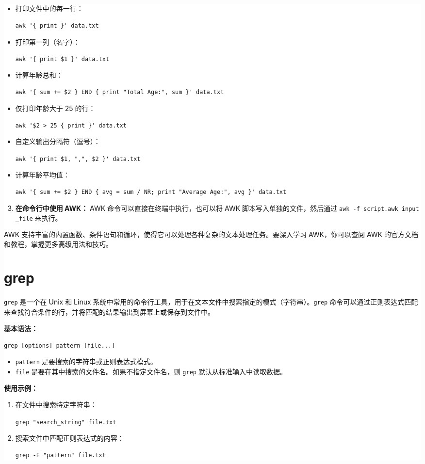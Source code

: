    - 打印文件中的每一行：
     ```
     awk '{ print }' data.txt
     ```

   - 打印第一列（名字）：
     ```
     awk '{ print $1 }' data.txt
     ```

   - 计算年龄总和：
     ```
     awk '{ sum += $2 } END { print "Total Age:", sum }' data.txt
     ```

   - 仅打印年龄大于 25 的行：
     ```
     awk '$2 > 25 { print }' data.txt
     ```

   - 自定义输出分隔符（逗号）：
     ```
     awk '{ print $1, ",", $2 }' data.txt
     ```

   - 计算年龄平均值：
     ```
     awk '{ sum += $2 } END { avg = sum / NR; print "Average Age:", avg }' data.txt
     ```

3. **在命令行中使用 AWK：**
   AWK 命令可以直接在终端中执行，也可以将 AWK 脚本写入单独的文件，然后通过 `awk -f script.awk input_file` 来执行。

AWK 支持丰富的内置函数、条件语句和循环，使得它可以处理各种复杂的文本处理任务。要深入学习 AWK，你可以查阅 AWK 的官方文档和教程，掌握更多高级用法和技巧。



# grep 

`grep` 是一个在 Unix 和 Linux 系统中常用的命令行工具，用于在文本文件中搜索指定的模式（字符串）。`grep` 命令可以通过正则表达式匹配来查找符合条件的行，并将匹配的结果输出到屏幕上或保存到文件中。

**基本语法：**
```
grep [options] pattern [file...]
```

- `pattern` 是要搜索的字符串或正则表达式模式。
- `file` 是要在其中搜索的文件名。如果不指定文件名，则 `grep` 默认从标准输入中读取数据。

**使用示例：**
1. 在文件中搜索特定字符串：
   ```
   grep "search_string" file.txt
   ```

2. 搜索文件中匹配正则表达式的内容：
   ```
   grep -E "pattern" file.txt
   ```
